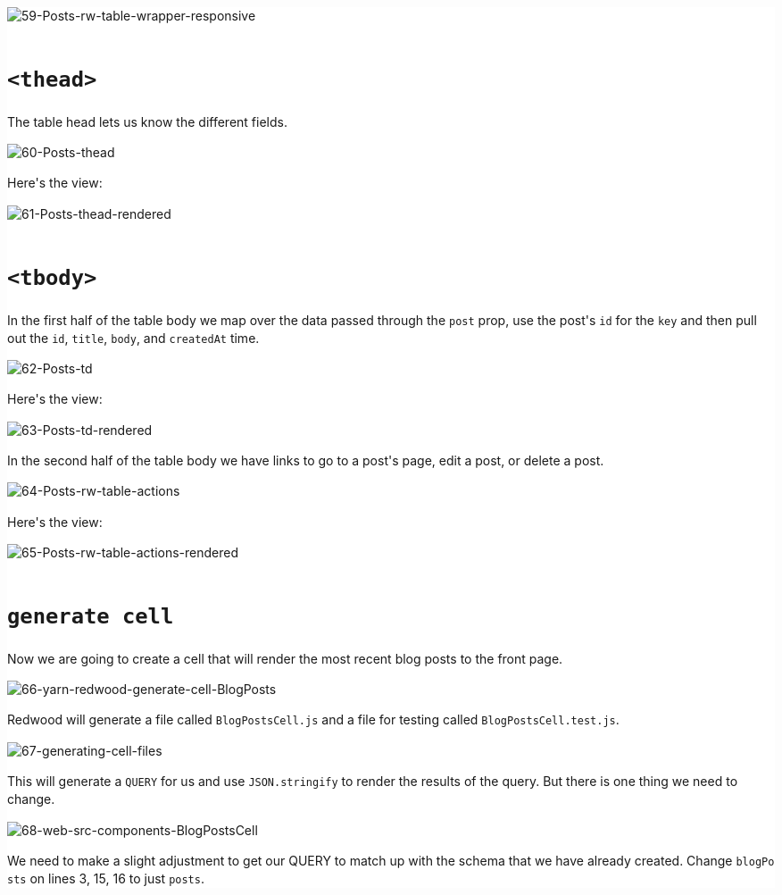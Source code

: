 ![59-Posts-rw-table-wrapper-responsive](https://dev-to-uploads.s3.amazonaws.com/i/8xgl6k2x92s2lstwdi3f.jpg)

# `<thead>`

The table head lets us know the different fields.

![60-Posts-thead](https://dev-to-uploads.s3.amazonaws.com/i/lwnqvinu625el0rkjcb8.jpg)

Here's the view:

![61-Posts-thead-rendered](https://dev-to-uploads.s3.amazonaws.com/i/glbmk5wznlufgel4t4z1.jpg)

# `<tbody>`

In the first half of the table body we map over the data passed through the `post` prop, use the post's `id` for the `key` and then pull out the `id`, `title`, `body`, and `createdAt` time.

![62-Posts-td](https://dev-to-uploads.s3.amazonaws.com/i/i47ffyvrkd8ozjv162io.jpg)

Here's the view:

![63-Posts-td-rendered](https://dev-to-uploads.s3.amazonaws.com/i/11wn58igymraxfee2li3.jpg)

In the second half of the table body we have links to go to a post's page, edit a post, or delete a post.

![64-Posts-rw-table-actions](https://dev-to-uploads.s3.amazonaws.com/i/jz3rfn88x9igohxo412u.jpg)

Here's the view:

![65-Posts-rw-table-actions-rendered](https://dev-to-uploads.s3.amazonaws.com/i/834jvs58ynt6vz1exwou.jpg)

# `generate cell`

Now we are going to create a cell that will render the most recent blog posts to the front page.

![66-yarn-redwood-generate-cell-BlogPosts](https://dev-to-uploads.s3.amazonaws.com/i/yzdzjfaayztr9b5t5180.jpg)

Redwood will generate a file called `BlogPostsCell.js` and a file for testing called `BlogPostsCell.test.js`.

![67-generating-cell-files](https://dev-to-uploads.s3.amazonaws.com/i/2ica696wtl6kl0q04udn.jpg)

This will generate a `QUERY` for us and use `JSON.stringify` to render the results of the query. But there is one thing we need to change.

![68-web-src-components-BlogPostsCell](https://dev-to-uploads.s3.amazonaws.com/i/4xircas45g7ws73y4fp9.jpg)

We need to make a slight adjustment to get our QUERY to match up with the schema that we have already created. Change `blogPosts` on lines 3, 15, 16 to just `posts`.
